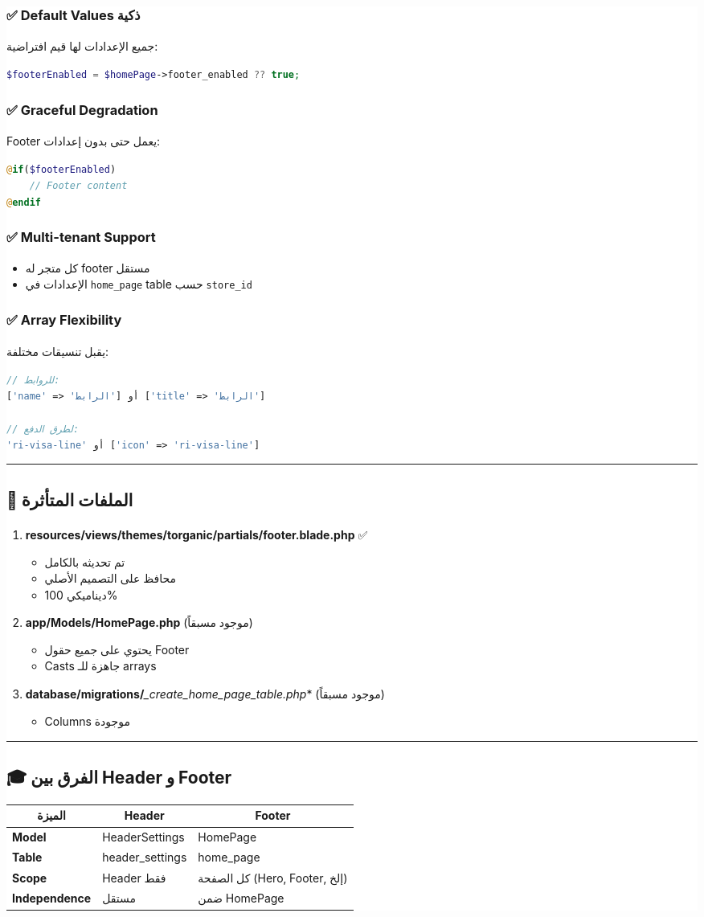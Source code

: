### ✅ Default Values ذكية
جميع الإعدادات لها قيم افتراضية:
```php
$footerEnabled = $homePage->footer_enabled ?? true;
```

### ✅ Graceful Degradation
Footer يعمل حتى بدون إعدادات:
```php
@if($footerEnabled)
    // Footer content
@endif
```

### ✅ Multi-tenant Support
- كل متجر له footer مستقل
- الإعدادات في `home_page` table حسب `store_id`

### ✅ Array Flexibility
يقبل تنسيقات مختلفة:
```php
// للروابط:
['name' => 'الرابط'] أو ['title' => 'الرابط']

// لطرق الدفع:
'ri-visa-line' أو ['icon' => 'ri-visa-line']
```

---

## 📝 الملفات المتأثرة

1. **resources/views/themes/torganic/partials/footer.blade.php** ✅
   - تم تحديثه بالكامل
   - محافظ على التصميم الأصلي
   - ديناميكي 100%

2. **app/Models/HomePage.php** (موجود مسبقاً)
   - يحتوي على جميع حقول Footer
   - Casts جاهزة للـ arrays

3. **database/migrations/***_create_home_page_table.php** (موجود مسبقاً)
   - Columns موجودة

---

## 🎓 الفرق بين Header و Footer

| الميزة | Header | Footer |
|--------|--------|--------|
| **Model** | HeaderSettings | HomePage |
| **Table** | header_settings | home_page |
| **Scope** | Header فقط | كل الصفحة (Hero, Footer, إلخ) |
| **Independence** | مستقل | ضمن HomePage |
